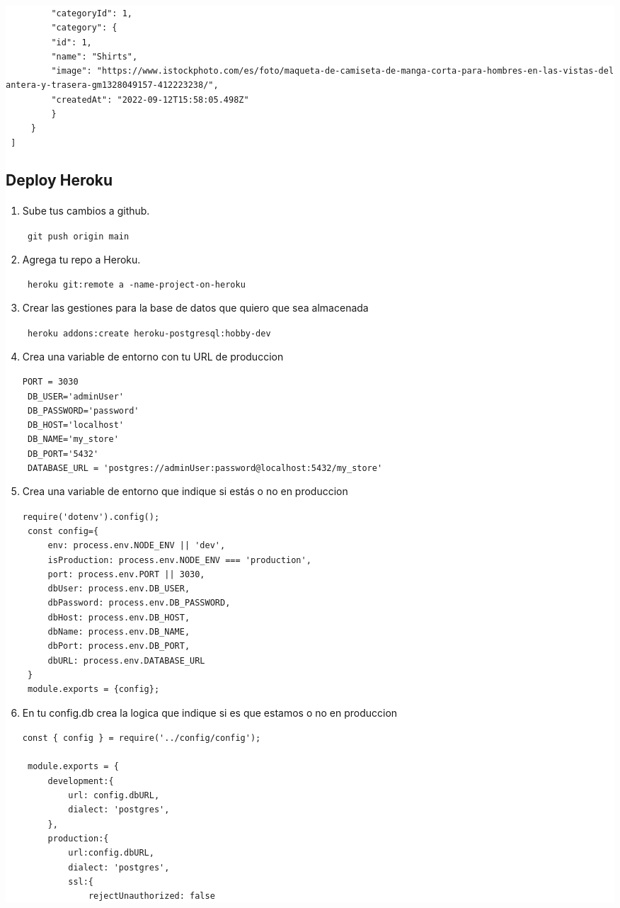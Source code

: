   ~~~
            "categoryId": 1,
            "category": {
            "id": 1,
            "name": "Shirts",
            "image": "https://www.istockphoto.com/es/foto/maqueta-de-camiseta-de-manga-corta-para-hombres-en-las-vistas-delantera-y-trasera-gm1328049157-412223238/",
            "createdAt": "2022-09-12T15:58:05.498Z"
            }
        }
    ]
   ~~~
## Deploy Heroku
1. Sube tus cambios a github.
   ~~~
    git push origin main
   ~~~
2. Agrega tu repo a Heroku.
   ~~~
    heroku git:remote a -name-project-on-heroku
   ~~~
3. Crear las gestiones para la base de datos que quiero que sea almacenada
   ~~~
    heroku addons:create heroku-postgresql:hobby-dev
   ~~~
4. Crea una variable de entorno con tu URL de produccion
   ~~~
   PORT = 3030
    DB_USER='adminUser'
    DB_PASSWORD='password'
    DB_HOST='localhost'
    DB_NAME='my_store'
    DB_PORT='5432'
    DATABASE_URL = 'postgres://adminUser:password@localhost:5432/my_store'
   ~~~
5. Crea una variable de entorno que indique si estás o no en produccion
   ~~~
   require('dotenv').config();
    const config={
        env: process.env.NODE_ENV || 'dev',
        isProduction: process.env.NODE_ENV === 'production',
        port: process.env.PORT || 3030,
        dbUser: process.env.DB_USER,
        dbPassword: process.env.DB_PASSWORD,
        dbHost: process.env.DB_HOST,
        dbName: process.env.DB_NAME,
        dbPort: process.env.DB_PORT,
        dbURL: process.env.DATABASE_URL
    }
    module.exports = {config};
   ~~~
6. En tu config.db crea la logica que indique si es que estamos o no en produccion
   ~~~
   const { config } = require('../config/config');

    module.exports = {
        development:{
            url: config.dbURL,
            dialect: 'postgres',
        },
        production:{
            url:config.dbURL,
            dialect: 'postgres',
            ssl:{
                rejectUnauthorized: false
   ~~~